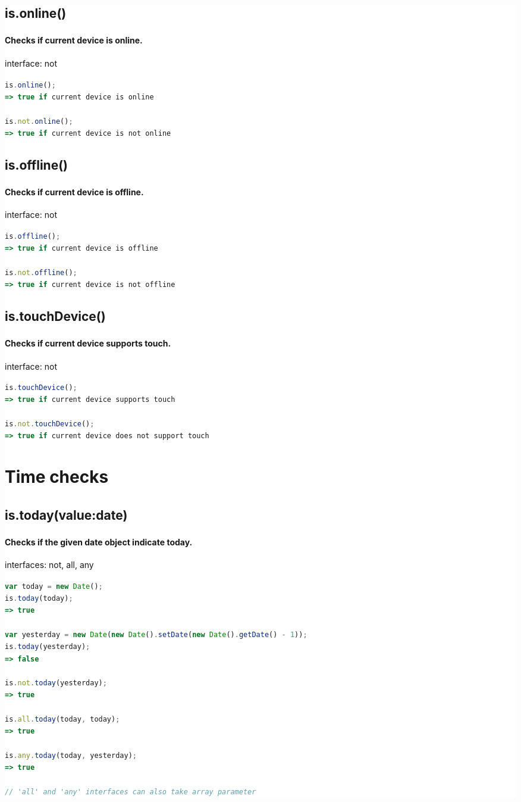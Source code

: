is.online()
-----------
#### Checks if current device is online.
interface: not

```javascript
is.online();
=> true if current device is online

is.not.online();
=> true if current device is not online
```

is.offline()
------------
#### Checks if current device is offline.
interface: not

```javascript
is.offline();
=> true if current device is offline

is.not.offline();
=> true if current device is not offline
```

is.touchDevice()
------------
#### Checks if current device supports touch.
interface: not

```javascript
is.touchDevice();
=> true if current device supports touch

is.not.touchDevice();
=> true if current device does not support touch
```

Time checks
===========

is.today(value:date)
----------------------
#### Checks if the given date object indicate today.
interfaces: not, all, any

```javascript
var today = new Date();
is.today(today);
=> true

var yesterday = new Date(new Date().setDate(new Date().getDate() - 1));
is.today(yesterday);
=> false

is.not.today(yesterday);
=> true

is.all.today(today, today);
=> true

is.any.today(today, yesterday);
=> true

// 'all' and 'any' interfaces can also take array parameter
```